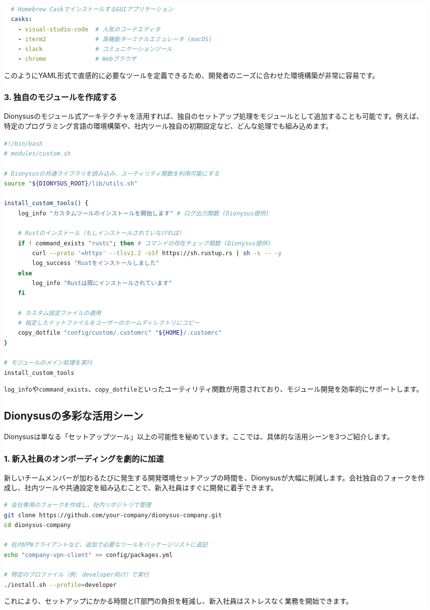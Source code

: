 ```yaml
  # Homebrew CaskでインストールするGUIアプリケーション
  casks:
    - visual-studio-code  # 人気のコードエディタ
    - iterm2              # 高機能ターミナルエミュレータ (macOS)
    - slack               # コミュニケーションツール
    - chrome              # Webブラウザ
```
このようにYAML形式で直感的に必要なツールを定義できるため、開発者のニーズに合わせた環境構築が非常に容易です。

### 3. 独自のモジュールを作成する

Dionysusのモジュール式アーキテクチャを活用すれば、独自のセットアップ処理をモジュールとして追加することも可能です。例えば、特定のプログラミング言語の環境構築や、社内ツール独自の初期設定など、どんな処理でも組み込めます。

```bash
#!/bin/bash
# modules/custom.sh

# Dionysusの共通ライブラリを読み込み、ユーティリティ関数を利用可能にする
source "${DIONYSUS_ROOT}/lib/utils.sh"

install_custom_tools() {
    log_info "カスタムツールのインストールを開始します" # ログ出力関数 (Dionysus提供)
    
    # Rustのインストール（もしインストールされていなければ）
    if ! command_exists "rustc"; then # コマンドの存在チェック関数 (Dionysus提供)
        curl --proto '=https' --tlsv1.2 -sSf https://sh.rustup.rs | sh -s -- -y
        log_success "Rustをインストールしました"
    else
        log_info "Rustは既にインストールされています"
    fi
    
    # カスタム設定ファイルの適用
    # 指定したドットファイルをユーザーのホームディレクトリにコピー
    copy_dotfile "config/custom/.customrc" "${HOME}/.customrc"
}

# モジュールのメイン処理を実行
install_custom_tools
```
`log_info`や`command_exists`、`copy_dotfile`といったユーティリティ関数が用意されており、モジュール開発を効率的にサポートします。

## Dionysusの多彩な活用シーン

Dionysusは単なる「セットアップツール」以上の可能性を秘めています。ここでは、具体的な活用シーンを3つご紹介します。

### 1. 新入社員のオンボーディングを劇的に加速

新しいチームメンバーが加わるたびに発生する開発環境セットアップの時間を、Dionysusが大幅に削減します。会社独自のフォークを作成し、社内ツールや共通設定を組み込むことで、新入社員はすぐに開発に着手できます。

```bash
# 会社専用のフォークを作成し、社内リポジトリで管理
git clone https://github.com/your-company/dionysus-company.git
cd dionysus-company

# 社内VPNクライアントなど、追加で必要なツールをパッケージリストに追記
echo "company-vpn-client" >> config/packages.yml

# 特定のプロファイル（例: developer向け）で実行
./install.sh --profile=developer
```
これにより、セットアップにかかる時間とIT部門の負担を軽減し、新入社員はストレスなく業務を開始できます。
